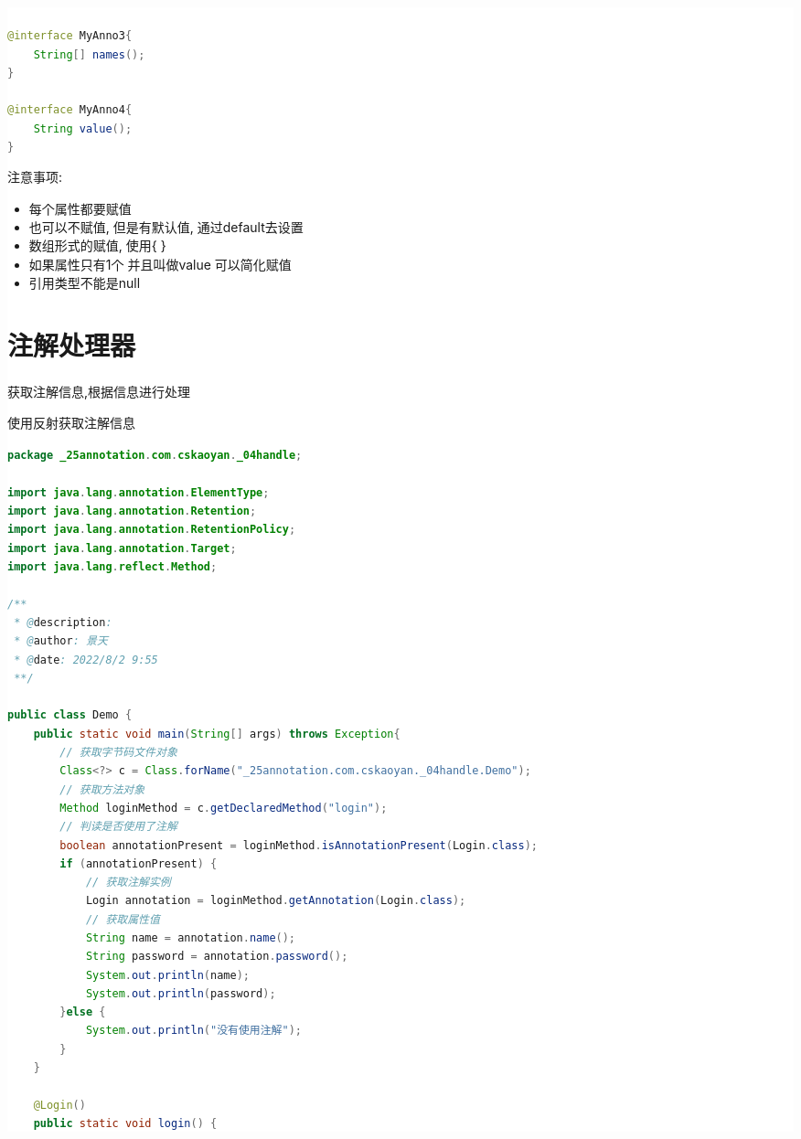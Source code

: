 ```java

@interface MyAnno3{
    String[] names();
}

@interface MyAnno4{
    String value();
}

```

注意事项:

- 每个属性都要赋值
- 也可以不赋值, 但是有默认值, 通过default去设置
- 数组形式的赋值, 使用{ }
- 如果属性只有1个 并且叫做value 可以简化赋值
- 引用类型不能是null

# 注解处理器

获取注解信息,根据信息进行处理

使用反射获取注解信息

```java
package _25annotation.com.cskaoyan._04handle;

import java.lang.annotation.ElementType;
import java.lang.annotation.Retention;
import java.lang.annotation.RetentionPolicy;
import java.lang.annotation.Target;
import java.lang.reflect.Method;

/**
 * @description:
 * @author: 景天
 * @date: 2022/8/2 9:55
 **/

public class Demo {
    public static void main(String[] args) throws Exception{
        // 获取字节码文件对象
        Class<?> c = Class.forName("_25annotation.com.cskaoyan._04handle.Demo");
        // 获取方法对象
        Method loginMethod = c.getDeclaredMethod("login");
        // 判读是否使用了注解
        boolean annotationPresent = loginMethod.isAnnotationPresent(Login.class);
        if (annotationPresent) {
            // 获取注解实例
            Login annotation = loginMethod.getAnnotation(Login.class);
            // 获取属性值
            String name = annotation.name();
            String password = annotation.password();
            System.out.println(name);
            System.out.println(password);
        }else {
            System.out.println("没有使用注解");
        }
    }

    @Login()
    public static void login() {

```